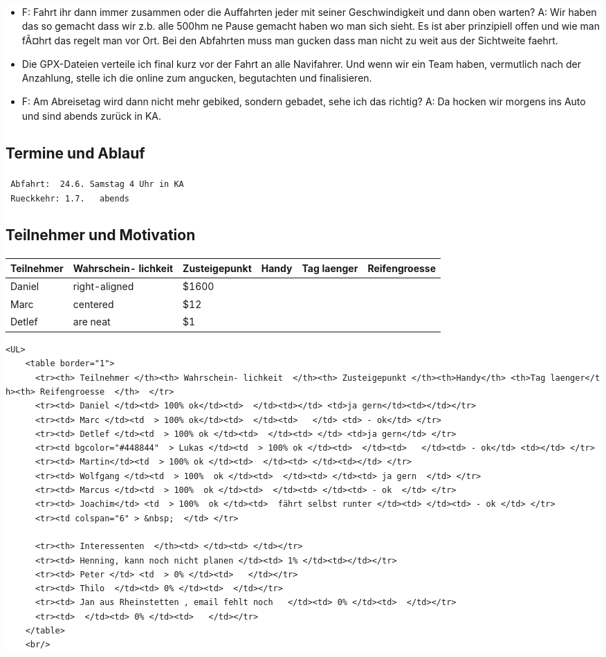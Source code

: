 *   F: Fahrt ihr dann immer zusammen oder die Auffahrten jeder mit seiner Geschwindigkeit und dann oben warten?
    A: Wir haben das so gemacht dass wir z.b. alle 500hm ne Pause gemacht haben wo man sich sieht. Es ist aber prinzipiell offen und wie man fÃ¤hrt das regelt man vor Ort. Bei den Abfahrten muss man gucken dass man nicht zu weit aus der Sichtweite faehrt.

*   Die GPX-Dateien verteile ich final kurz vor der Fahrt an alle Navifahrer. Und wenn wir ein Team haben, vermutlich nach der Anzahlung, stelle ich die online zum angucken, begutachten und finalisieren.

*   F: Am Abreisetag wird dann nicht mehr gebiked, sondern gebadet, sehe ich das richtig?
    A: Da hocken wir morgens ins Auto und sind abends zurück in KA.


## Termine und Ablauf
	 Abfahrt:  24.6. Samstag 4 Uhr in KA
	 Rueckkehr: 1.7.   abends
	

## Teilnehmer und Motivation

| Teilnehmer   | Wahrschein- lichkeit    | Zusteigepunkt  | Handy | Tag laenger |Reifengroesse |
| ------------- | ------------- | ----- | ----- | ----- | ----- | 
| Daniel   | right-aligned | $1600 |
| Marc      | centered      |   $12 |
| Detlef| are neat      |    $1 |

	<UL>
		<table border="1">
		  <tr><th> Teilnehmer </th><th> Wahrschein- lichkeit  </th><th> Zusteigepunkt </th><th>Handy</th> <th>Tag laenger</th><th> Reifengroesse  </th>  </tr>
		  <tr><td> Daniel </td><td> 100% ok</td><td>  </td><td></td> <td>ja gern</td><td></td></tr>
		  <tr><td> Marc </td><td  > 100% ok</td><td>  </td><td>   </td> <td> - ok</td> </tr>
		  <tr><td> Detlef </td><td  > 100% ok </td><td>  </td><td> </td> <td>ja gern</td> </tr>
		  <tr><td bgcolor="#448844"  > Lukas </td><td  > 100% ok </td><td>  </td><td>   </td><td> - ok</td> <td></td> </tr>
		  <tr><td> Martin</td><td  > 100% ok </td><td>  </td><td> </td><td></td> </tr>
		  <tr><td> Wolfgang </td><td  > 100%  ok </td><td>  </td><td> </td><td> ja gern  </td> </tr>
		  <tr><td> Marcus </td><td  > 100%  ok </td><td>  </td><td> </td><td> - ok  </td> </tr>
		  <tr><td> Joachim</td> <td  > 100%  ok </td><td>  fährt selbst runter </td><td> </td><td> - ok </td> </tr>
		  <tr><td colspan="6" > &nbsp;  </td> </tr>

		  <tr><th> Interessenten  </th><td> </td><td> </td></tr>
		  <tr><td> Henning, kann noch nicht planen </td><td> 1% </td><td></td></tr>
		  <tr><td> Peter </td> <td  > 0% </td><td>   </td></tr>
		  <tr><td> Thilo  </td><td> 0% </td><td>  </td></tr>
		  <tr><td> Jan aus Rheinstetten , email fehlt noch   </td><td> 0% </td><td>  </td></tr>
		  <tr><td>  </td><td> 0% </td><td>   </td></tr>
		</table>
		<br/>

